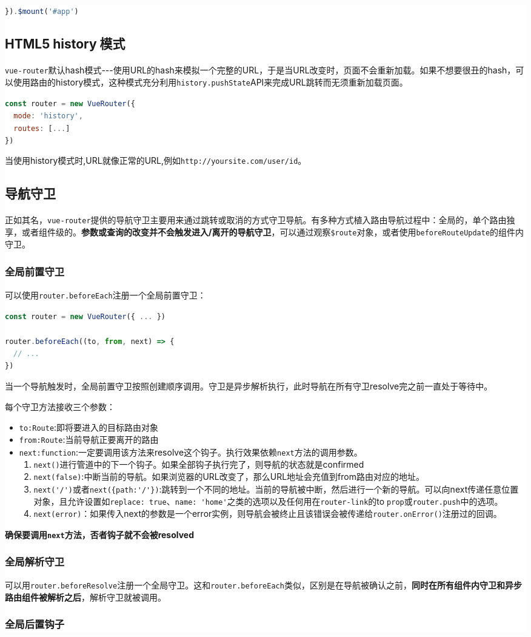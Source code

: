 ```js
}).$mount('#app')
```

## HTML5 history 模式

`vue-router`默认hash模式---使用URL的hash来模拟一个完整的URL，于是当URL改变时，页面不会重新加载。如果不想要很丑的hash，可以使用路由的history模式，这种模式充分利用`history.pushState`API来完成URL跳转而无须重新加载页面。

```js
const router = new VueRouter({
  mode: 'history',
  routes: [...]
})
```

当使用history模式时,URL就像正常的URL,例如`http://yoursite.com/user/id`。

## 导航守卫

正如其名，`vue-router`提供的导航守卫主要用来通过跳转或取消的方式守卫导航。有多种方式植入路由导航过程中：全局的，单个路由独享，或者组件级的。**参数或查询的改变并不会触发进入/离开的导航守卫**，可以通过观察`$route`对象，或者使用`beforeRouteUpdate`的组件内守卫。

### 全局前置守卫

可以使用`router.beforeEach`注册一个全局前置守卫：

```js
const router = new VueRouter({ ... })

router.beforeEach((to, from, next) => {
  // ...
})
```

当一个导航触发时，全局前置守卫按照创建顺序调用。守卫是异步解析执行，此时导航在所有守卫resolve完之前一直处于等待中。

每个守卫方法接收三个参数：

* `to:Route`:即将要进入的目标路由对象
* `from:Route`:当前导航正要离开的路由
* `next:function`:一定要调用该方法来resolve这个钩子。执行效果依赖`next`方法的调用参数。
  1. `next()`进行管道中的下一个钩子。如果全部钩子执行完了，则导航的状态就是confirmed
  2. `next(false)`:中断当前的导航。如果浏览器的URL改变了，那么URL地址会充值到from路由对应的地址。
  3. `next('/')`或者`next({path:'/'})`:跳转到一个不同的地址。当前的导航被中断，然后进行一个新的导航。可以向next传递任意位置对象，且允许设置如`replace: true`、`name: 'home'`之类的选项以及任何用在`router-link`的to `prop`或`router.push`中的选项。
  4. `next(error)`：如果传入next的参数是一个error实例，则导航会被终止且该错误会被传递给`router.onError()`注册过的回调。

**确保要调用`next`方法，否者钩子就不会被resolved**

### 全局解析守卫

可以用`router.beforeResolve`注册一个全局守卫。这和`router.beforeEach`类似，区别是在导航被确认之前，**同时在所有组件内守卫和异步路由组件被解析之后**，解析守卫就被调用。

### 全局后置钩子
